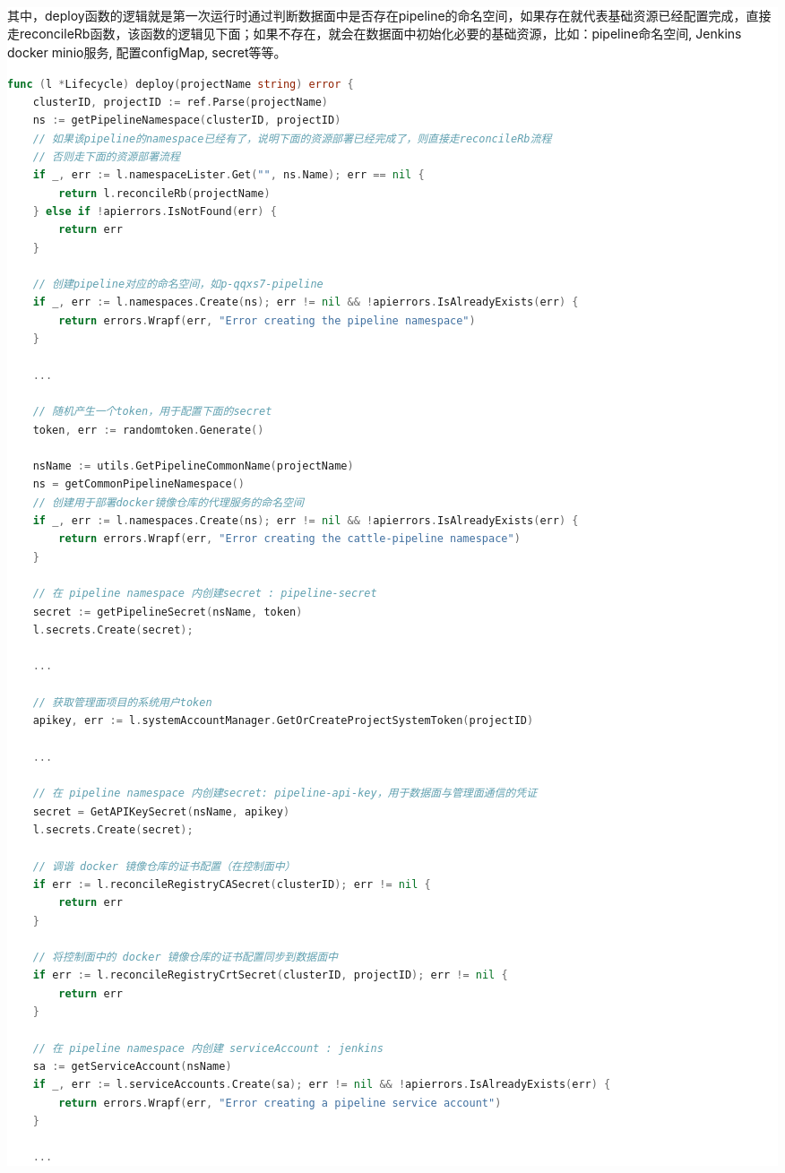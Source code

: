 其中，deploy函数的逻辑就是第一次运行时通过判断数据面中是否存在pipeline的命名空间，如果存在就代表基础资源已经配置完成，直接走reconcileRb函数，该函数的逻辑见下面；如果不存在，就会在数据面中初始化必要的基础资源，比如：pipeline命名空间, Jenkins docker minio服务, 配置configMap, secret等等。

```go
func (l *Lifecycle) deploy(projectName string) error {
    clusterID, projectID := ref.Parse(projectName)
    ns := getPipelineNamespace(clusterID, projectID)
    // 如果该pipeline的namespace已经有了，说明下面的资源部署已经完成了，则直接走reconcileRb流程
    // 否则走下面的资源部署流程
    if _, err := l.namespaceLister.Get("", ns.Name); err == nil {
        return l.reconcileRb(projectName)
    } else if !apierrors.IsNotFound(err) {
        return err
    }

    // 创建pipeline对应的命名空间，如p-qqxs7-pipeline
    if _, err := l.namespaces.Create(ns); err != nil && !apierrors.IsAlreadyExists(err) {
        return errors.Wrapf(err, "Error creating the pipeline namespace")
    }

    ...

    // 随机产生一个token，用于配置下面的secret
    token, err := randomtoken.Generate()

    nsName := utils.GetPipelineCommonName(projectName)
    ns = getCommonPipelineNamespace()
    // 创建用于部署docker镜像仓库的代理服务的命名空间
    if _, err := l.namespaces.Create(ns); err != nil && !apierrors.IsAlreadyExists(err) {
        return errors.Wrapf(err, "Error creating the cattle-pipeline namespace")
    }

    // 在 pipeline namespace 内创建secret : pipeline-secret
    secret := getPipelineSecret(nsName, token)
    l.secrets.Create(secret); 

    ...

    // 获取管理面项目的系统用户token
    apikey, err := l.systemAccountManager.GetOrCreateProjectSystemToken(projectID)

    ...

    // 在 pipeline namespace 内创建secret: pipeline-api-key，用于数据面与管理面通信的凭证
    secret = GetAPIKeySecret(nsName, apikey)
    l.secrets.Create(secret); 

    // 调谐 docker 镜像仓库的证书配置（在控制面中）
    if err := l.reconcileRegistryCASecret(clusterID); err != nil {
        return err
    }

    // 将控制面中的 docker 镜像仓库的证书配置同步到数据面中
    if err := l.reconcileRegistryCrtSecret(clusterID, projectID); err != nil {
        return err
    }

    // 在 pipeline namespace 内创建 serviceAccount : jenkins
    sa := getServiceAccount(nsName)
    if _, err := l.serviceAccounts.Create(sa); err != nil && !apierrors.IsAlreadyExists(err) {
        return errors.Wrapf(err, "Error creating a pipeline service account")
    }

    ... 
```
